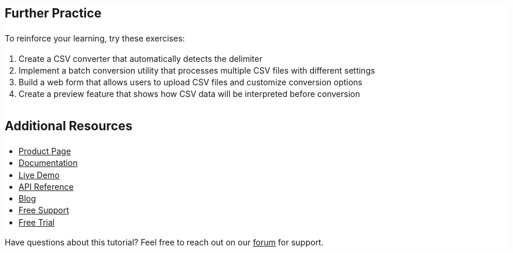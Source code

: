 ## Further Practice

To reinforce your learning, try these exercises:
1. Create a CSV converter that automatically detects the delimiter
2. Implement a batch conversion utility that processes multiple CSV files with different settings
3. Build a web form that allows users to upload CSV files and customize conversion options
4. Create a preview feature that shows how CSV data will be interpreted before conversion

## Additional Resources

- [Product Page](https://products.groupdocs.cloud/conversion/)
- [Documentation](https://docs.groupdocs.cloud/conversion/)
- [Live Demo](https://products.groupdocs.app/conversion/family)
- [API Reference](https://reference.groupdocs.cloud/conversion/)
- [Blog](https://blog.groupdocs.cloud/categories/groupdocs.conversion-cloud-product-family/)
- [Free Support](https://forum.groupdocs.cloud/c/conversion/11)
- [Free Trial](https://dashboard.groupdocs.cloud/#/apps)

Have questions about this tutorial? Feel free to reach out on our [forum](https://forum.groupdocs.cloud/c/conversion/11) for support.
